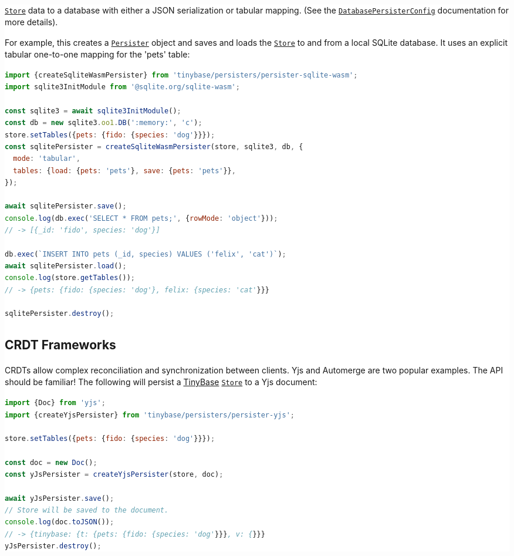 <a href="https://beta.tinybase.org/api/store/interfaces/store/store/"><code>Store</code></a> data to a database with either a JSON serialization or tabular mapping. (See the <a href="https://beta.tinybase.org/api/persisters/type-aliases/configuration/databasepersisterconfig/"><code>DatabasePersisterConfig</code></a> documentation for more details).</p><p>For example, this creates a <a href="https://beta.tinybase.org/api/persisters/interfaces/persister/persister/"><code>Persister</code></a> object and saves and loads the <a href="https://beta.tinybase.org/api/store/interfaces/store/store/"><code>Store</code></a> to and from a local SQLite database. It uses an explicit tabular one-to-one mapping for the &#x27;pets&#x27; table:</p>

```js
import {createSqliteWasmPersister} from 'tinybase/persisters/persister-sqlite-wasm';
import sqlite3InitModule from '@sqlite.org/sqlite-wasm';

const sqlite3 = await sqlite3InitModule();
const db = new sqlite3.oo1.DB(':memory:', 'c');
store.setTables({pets: {fido: {species: 'dog'}}});
const sqlitePersister = createSqliteWasmPersister(store, sqlite3, db, {
  mode: 'tabular',
  tables: {load: {pets: 'pets'}, save: {pets: 'pets'}},
});

await sqlitePersister.save();
console.log(db.exec('SELECT * FROM pets;', {rowMode: 'object'}));
// -> [{_id: 'fido', species: 'dog'}]

db.exec(`INSERT INTO pets (_id, species) VALUES ('felix', 'cat')`);
await sqlitePersister.load();
console.log(store.getTables());
// -> {pets: {fido: {species: 'dog'}, felix: {species: 'cat'}}}

sqlitePersister.destroy();
```

<h2 id="crdt-frameworks">CRDT Frameworks</h2><p>CRDTs allow complex reconciliation and synchronization between clients. Yjs and Automerge are two popular examples. The API should be familiar! The following will persist a <a href="https://beta.tinybase.org/">TinyBase</a> <a href="https://beta.tinybase.org/api/store/interfaces/store/store/"><code>Store</code></a> to a Yjs document:</p>

```js
import {Doc} from 'yjs';
import {createYjsPersister} from 'tinybase/persisters/persister-yjs';

store.setTables({pets: {fido: {species: 'dog'}}});

const doc = new Doc();
const yJsPersister = createYjsPersister(store, doc);

await yJsPersister.save();
// Store will be saved to the document.
console.log(doc.toJSON());
// -> {tinybase: {t: {pets: {fido: {species: 'dog'}}}, v: {}}}
yJsPersister.destroy();
```
